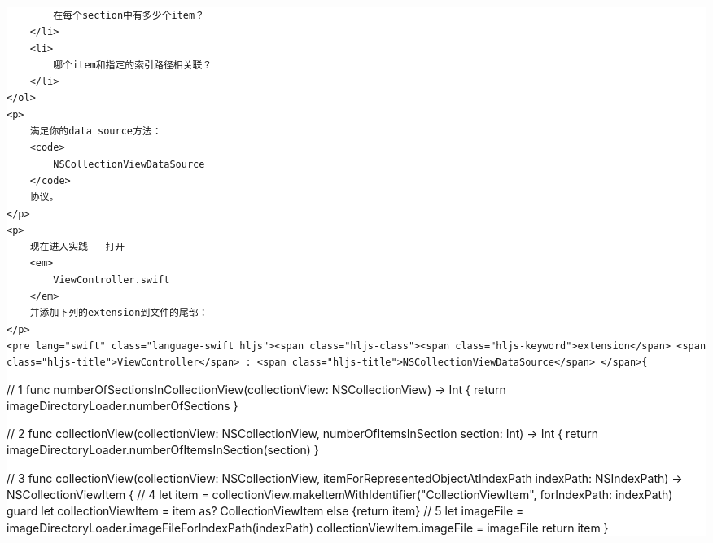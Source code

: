             在每个section中有多少个item？
        </li>
        <li>
            哪个item和指定的索引路径相关联？
        </li>
    </ol>
    <p>
        满足你的data source方法：
        <code>
            NSCollectionViewDataSource
        </code>
        协议。
    </p>
    <p>
        现在进入实践 - 打开
        <em>
            ViewController.swift
        </em>
        并添加下列的extension到文件的尾部：
    </p>
    <pre lang="swift" class="language-swift hljs"><span class="hljs-class"><span class="hljs-keyword">extension</span> <span class="hljs-title">ViewController</span> : <span class="hljs-title">NSCollectionViewDataSource</span> </span>{
  
  <span class="hljs-comment">// 1</span>
  <span class="hljs-function"><span class="hljs-keyword">func</span> <span class="hljs-title">numberOfSectionsInCollectionView</span><span class="hljs-params">(collectionView: NSCollectionView)</span></span> -&gt; <span class="hljs-type">Int</span> {
    <span class="hljs-keyword">return</span> imageDirectoryLoader.numberOfSections
  }
  
  <span class="hljs-comment">// 2</span>
  <span class="hljs-function"><span class="hljs-keyword">func</span> <span class="hljs-title">collectionView</span><span class="hljs-params">(collectionView: NSCollectionView, numberOfItemsInSection section: Int)</span></span> -&gt; <span class="hljs-type">Int</span> {
    <span class="hljs-keyword">return</span> imageDirectoryLoader.numberOfItemsInSection(section)
  }
  
  <span class="hljs-comment">// 3</span>
  <span class="hljs-function"><span class="hljs-keyword">func</span> <span class="hljs-title">collectionView</span><span class="hljs-params">(collectionView: NSCollectionView, itemForRepresentedObjectAtIndexPath indexPath: NSIndexPath)</span></span> -&gt; <span class="hljs-type">NSCollectionViewItem</span> {
    <span class="hljs-comment">// 4</span>
    <span class="hljs-keyword">let</span> item = collectionView.makeItemWithIdentifier(<span class="hljs-string">"CollectionViewItem"</span>, forIndexPath: indexPath)
    <span class="hljs-keyword">guard</span> <span class="hljs-keyword">let</span> collectionViewItem = item <span class="hljs-keyword">as</span>? <span class="hljs-type">CollectionViewItem</span> <span class="hljs-keyword">else</span> {<span class="hljs-keyword">return</span> item}
    <span class="hljs-comment">// 5</span>
    <span class="hljs-keyword">let</span> imageFile = imageDirectoryLoader.imageFileForIndexPath(indexPath)
    collectionViewItem.imageFile = imageFile
    <span class="hljs-keyword">return</span> item
  }
  